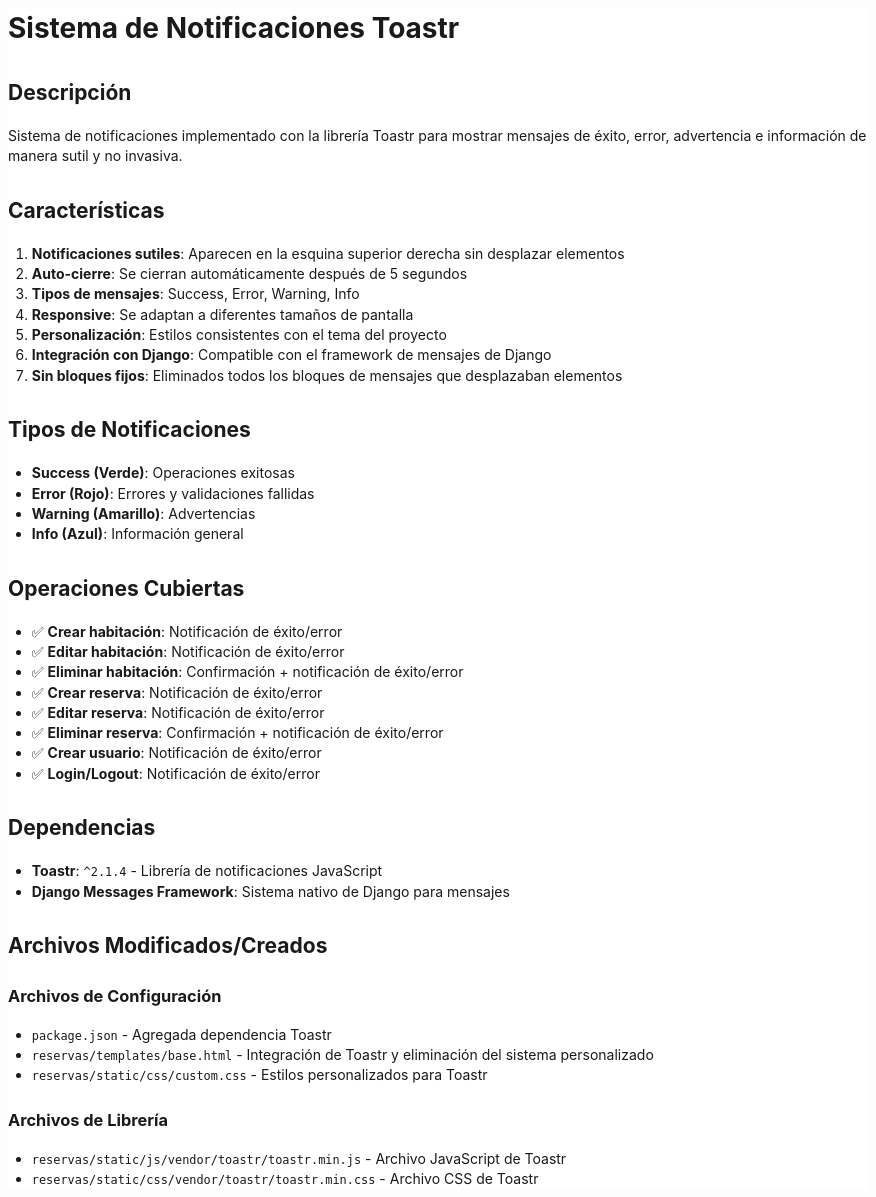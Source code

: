 # Sistema de Notificaciones Toastr

## Descripción
Sistema de notificaciones implementado con la librería Toastr para mostrar mensajes de éxito, error, advertencia e información de manera sutil y no invasiva.

## Características
1. **Notificaciones sutiles**: Aparecen en la esquina superior derecha sin desplazar elementos
2. **Auto-cierre**: Se cierran automáticamente después de 5 segundos
3. **Tipos de mensajes**: Success, Error, Warning, Info
4. **Responsive**: Se adaptan a diferentes tamaños de pantalla
5. **Personalización**: Estilos consistentes con el tema del proyecto
6. **Integración con Django**: Compatible con el framework de mensajes de Django
7. **Sin bloques fijos**: Eliminados todos los bloques de mensajes que desplazaban elementos

## Tipos de Notificaciones
- **Success (Verde)**: Operaciones exitosas
- **Error (Rojo)**: Errores y validaciones fallidas
- **Warning (Amarillo)**: Advertencias
- **Info (Azul)**: Información general

## Operaciones Cubiertas
- ✅ **Crear habitación**: Notificación de éxito/error
- ✅ **Editar habitación**: Notificación de éxito/error
- ✅ **Eliminar habitación**: Confirmación + notificación de éxito/error
- ✅ **Crear reserva**: Notificación de éxito/error
- ✅ **Editar reserva**: Notificación de éxito/error
- ✅ **Eliminar reserva**: Confirmación + notificación de éxito/error
- ✅ **Crear usuario**: Notificación de éxito/error
- ✅ **Login/Logout**: Notificación de éxito/error

## Dependencias
- **Toastr**: `^2.1.4` - Librería de notificaciones JavaScript
- **Django Messages Framework**: Sistema nativo de Django para mensajes

## Archivos Modificados/Creados

### Archivos de Configuración
- `package.json` - Agregada dependencia Toastr
- `reservas/templates/base.html` - Integración de Toastr y eliminación del sistema personalizado
- `reservas/static/css/custom.css` - Estilos personalizados para Toastr

### Archivos de Librería
- `reservas/static/js/vendor/toastr/toastr.min.js` - Archivo JavaScript de Toastr
- `reservas/static/css/vendor/toastr/toastr.min.css` - Archivo CSS de Toastr

